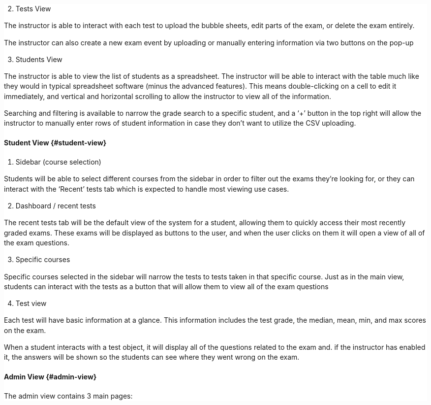 
2. Tests View

The instructor is able to interact with each test to upload the bubble sheets, edit parts of the exam, or delete the exam entirely.

The instructor can also create a new exam event by uploading or manually entering information via two buttons on the pop-up



3. Students View

The instructor is able to view the list of students as a spreadsheet. The instructor will be able to interact with the table much like they would in typical spreadsheet software (minus the advanced features). This means double-clicking on a cell to edit it immediately, and vertical and horizontal scrolling to allow the instructor to view all of the information.

Searching and filtering is available to narrow the grade search to a specific student, and a ‘+’ button in the top right will allow the instructor to manually enter rows of student information in case they don’t want to utilize the CSV uploading.


#### **Student View** {#student-view}



1. Sidebar (course selection)

Students will be able to select different courses from the sidebar in order to filter out the exams they’re looking for, or they can interact with the ‘Recent’ tests tab which is expected to handle most viewing use cases.



2. Dashboard / recent tests

The recent tests tab will be the default view of the system for a student, allowing them to quickly access their most recently graded exams. These exams will be displayed as buttons to the user, and when the user clicks on them it will open a view of all of the exam questions.



3. Specific courses

Specific courses selected in the sidebar will narrow the tests to tests taken in that specific course. Just as in the main view, students can interact with the tests as a button that will allow them to view all of the exam questions



4. Test view

Each test will have basic information at a glance. This information includes the test grade, the median, mean, min, and max scores on the exam.

When a student interacts with a test object, it will display all of the questions related to the exam and. if the instructor has enabled it, the answers will be shown so the students can see where they went wrong on the exam.


#### **Admin View** {#admin-view}

The admin view contains 3 main pages:
